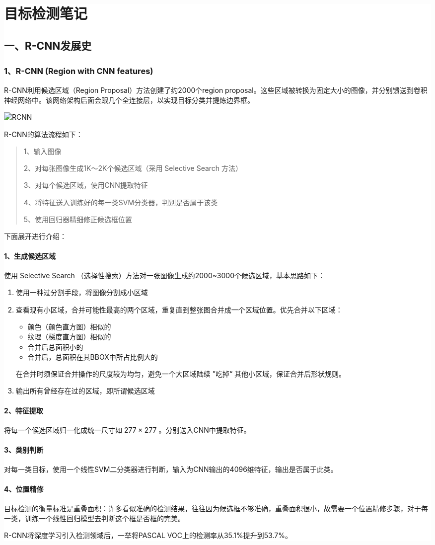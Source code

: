 # 目标检测笔记

## 一、R-CNN发展史

### 1、R-CNN (Region with CNN features)

R-CNN利用候选区域（Region Proposal）方法创建了约2000个region proposal。这些区域被转换为固定大小的图像，并分别馈送到卷积神经网络中。该网络架构后面会跟几个全连接层，以实现目标分类并提炼边界框。

![RCNN](/home/vansikey/Pictures/RCNN.png)

R-CNN的算法流程如下：

> 1、输入图像
>
> 2、对每张图像生成1K～2K个候选区域（采用 Selective Search 方法）
>
> 3、对每个候选区域，使用CNN提取特征
>
> 4、将特征送入训练好的每一类SVM分类器，判别是否属于该类
>
> 5、使用回归器精细修正候选框位置

下面展开进行介绍：

#### 1、生成候选区域

使用 Selective Search （选择性搜索）方法对一张图像生成约2000~3000个候选区域，基本思路如下：

1.  使用一种过分割手段，将图像分割成小区域

2. 查看现有小区域，合并可能性最高的两个区域，重复直到整张图合并成一个区域位置。优先合并以下区域：

   - 颜色（颜色直方图）相似的
   - 纹理（梯度直方图）相似的
   - 合并后总面积小的
   - 合并后，总面积在其BBOX中所占比例大的

   在合并时须保证合并操作的尺度较为均匀，避免一个大区域陆续 ”吃掉“ 其他小区域，保证合并后形状规则。

3. 输出所有曾经存在过的区域，即所谓候选区域

#### 2、特征提取

将每一个候选区域归一化成统一尺寸如 $277\times277$  。分别送入CNN中提取特征。

#### 3、类别判断

对每一类目标，使用一个线性SVM二分类器进行判断，输入为CNN输出的4096维特征，输出是否属于此类。

#### 4、位置精修

目标检测的衡量标准是重叠面积：许多看似准确的检测结果，往往因为候选框不够准确，重叠面积很小，故需要一个位置精修步骤，对于每一类，训练一个线性回归模型去判断这个框是否框的完美。

R-CNN将深度学习引入检测领域后，一举将PASCAL VOC上的检测率从35.1%提升到53.7%。
